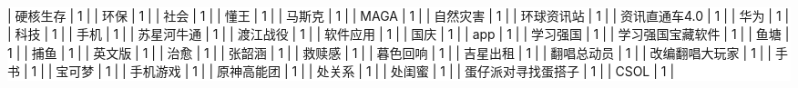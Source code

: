 | 硬核生存 | 1 |
| 环保 | 1 |
| 社会 | 1 |
| 懂王 | 1 |
| 马斯克 | 1 |
| MAGA | 1 |
| 自然灾害 | 1 |
| 环球资讯站 | 1 |
| 资讯直通车4.0 | 1 |
| 华为 | 1 |
| 科技 | 1 |
| 手机 | 1 |
| 苏星河牛通 | 1 |
| 渡江战役 | 1 |
| 软件应用 | 1 |
| 国庆 | 1 |
| app | 1 |
| 学习强国 | 1 |
| 学习强国宝藏软件 | 1 |
| 鱼塘 | 1 |
| 捕鱼 | 1 |
| 英文版 | 1 |
| 治愈 | 1 |
| 张韶涵 | 1 |
| 救赎感 | 1 |
| 暮色回响 | 1 |
| 吉星出租 | 1 |
| 翻唱总动员 | 1 |
| 改编翻唱大玩家 | 1 |
| 手书 | 1 |
| 宝可梦 | 1 |
| 手机游戏 | 1 |
| 原神高能团 | 1 |
| 处关系 | 1 |
| 处闺蜜 | 1 |
| 蛋仔派对寻找蛋搭子 | 1 |
| CSOL | 1 |